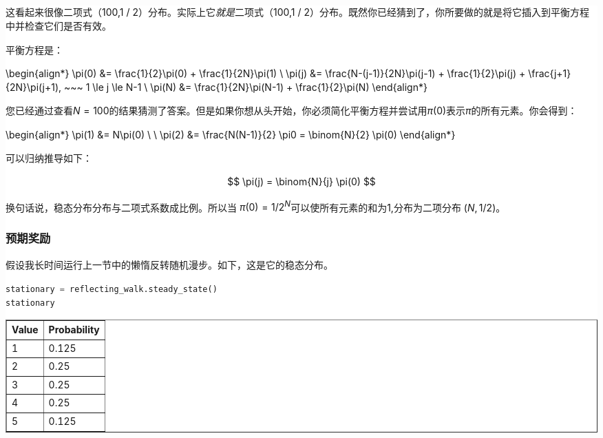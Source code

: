 
这看起来很像二项式（100,1 / 2）分布。实际上它*就是*二项式（100,1 / 2）分布。既然你已经猜到了，你所要做的就是将它插入到平衡方程中并检查它们是否有效。

平衡方程是：

\begin{align*}
\pi(0) &= \frac{1}{2}\pi(0) + \frac{1}{2N}\pi(1) \\
\pi(j) &= \frac{N-(j-1)}{2N}\pi(j-1) + \frac{1}{2}\pi(j) + \frac{j+1}{2N}\pi(j+1), ~~~ 1 \le j \le N-1 \\
\pi(N) &= \frac{1}{2N}\pi(N-1) + \frac{1}{2}\pi(N)
\end{align*}

您已经通过查看$N=100$的结果猜测了答案。但是如果你想从头开始，你必须简化平衡方程并尝试用$\pi(0)$表示$\pi$的所有元素。你会得到：


\begin{align*}
\pi(1) &= N\pi(0) \\ \\
\pi(2) &= \frac{N(N-1)}{2} \pi0 = \binom{N}{2} \pi(0)
\end{align*}

可以归纳推导如下：

$$
\pi(j) = \binom{N}{j} \pi(0)
$$

换句话说，稳态分布分布与二项式系数成比例。所以当 $\pi(0) = 1/2^N$可以使所有元素的和为1,分布为二项分布 $(N, 1/2)$。


### 预期奖励 ###
假设我长时间运行上一节中的懒惰反转随机漫步。如下，这是它的稳态分布。



```python
stationary = reflecting_walk.steady_state()
stationary
```




<table border="1" class="dataframe">
    <thead>
        <tr>
            <th>Value</th> <th>Probability</th>
        </tr>
    </thead>
    <tbody>
        <tr>
            <td>1    </td> <td>0.125      </td>
        </tr>
    </tbody>
        <tr>
            <td>2    </td> <td>0.25       </td>
        </tr>
    </tbody>
        <tr>
            <td>3    </td> <td>0.25       </td>
        </tr>
    </tbody>
        <tr>
            <td>4    </td> <td>0.25       </td>
        </tr>
    </tbody>
        <tr>
            <td>5    </td> <td>0.125      </td>
        </tr>
    </tbody>
</table>
